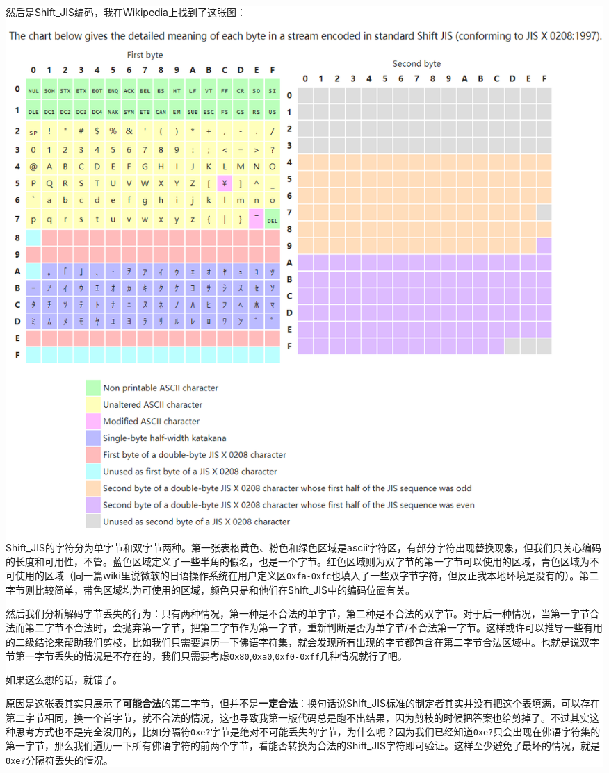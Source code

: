 然后是Shift_JIS编码，我在[Wikipedia](https://en.wikipedia.org/wiki/Shift_JIS)上找到了这张图：

![](fo/shift_jis.png)

Shift_JIS的字符分为单字节和双字节两种。第一张表格黄色、粉色和绿色区域是ascii字符区，有部分字符出现替换现象，但我们只关心编码的长度和可用性，不管。蓝色区域定义了一些半角的假名，也是一个字节。红色区域则为双字节的第一字节可以使用的区域，青色区域为不可使用的区域（同一篇wiki里说微软的日语操作系统在用户定义区`0xfa-0xfc`也填入了一些双字节字符，但反正我本地环境是没有的）。第二字节则比较简单，带色区域均为可使用的区域，颜色只是和他们在Shift_JIS中的编码位置有关。

然后我们分析解码字节丢失的行为：只有两种情况，第一种是不合法的单字节，第二种是不合法的双字节。对于后一种情况，当第一字节合法而第二字节不合法时，会抛弃第一字节，把第二字节作为第一字节，重新判断是否为单字节/不合法第一字节。这样或许可以推导一些有用的二级结论来帮助我们剪枝，比如我们只需要遍历一下佛语字符集，就会发现所有出现的字节都包含在第二字节合法区域中。也就是说双字节第一字节丢失的情况是不存在的，我们只需要考虑`0x80`,`0xa0`,`0xf0-0xff`几种情况就行了吧。

如果这么想的话，就错了。

原因是这张表其实只展示了**可能合法**的第二字节，但并不是**一定合法**：换句话说Shift_JIS标准的制定者其实并没有把这个表填满，可以存在第二字节相同，换一个首字节，就不合法的情况，这也导致我第一版代码总是跑不出结果，因为剪枝的时候把答案也给剪掉了。不过其实这种思考方式也不是完全没用的，比如分隔符`0xe?`字节是绝对不可能丢失的字节，为什么呢？因为我们已经知道`0xe?`只会出现在佛语字符集的第一字节，那么我们遍历一下所有佛语字符的前两个字节，看能否转换为合法的Shift_JIS字符即可验证。这样至少避免了最坏的情况，就是`0xe?`分隔符丢失的情况。
